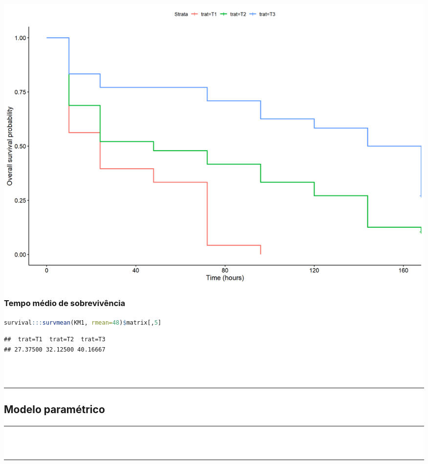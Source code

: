 <img src="index_files/figure-html/unnamed-chunk-73-1.png" width="1152" />

### Tempo médio de sobrevivência


```r
survival:::survmean(KM1, rmean=48)$matrix[,5]
```

```
##  trat=T1  trat=T2  trat=T3 
## 27.37500 32.12500 40.16667
```

<br><br>

****

## Modelo paramétrico

****

<br><br>

****
